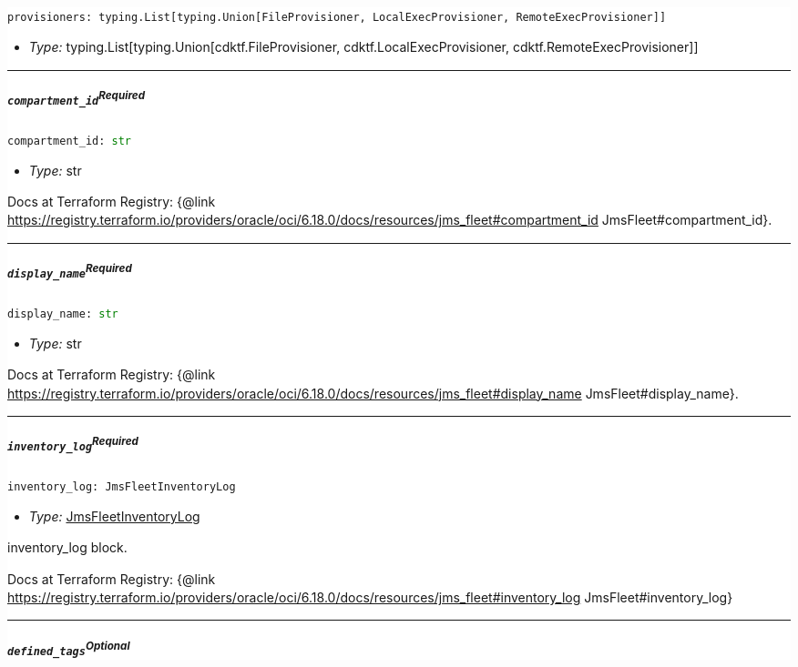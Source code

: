 ```python
provisioners: typing.List[typing.Union[FileProvisioner, LocalExecProvisioner, RemoteExecProvisioner]]
```

- *Type:* typing.List[typing.Union[cdktf.FileProvisioner, cdktf.LocalExecProvisioner, cdktf.RemoteExecProvisioner]]

---

##### `compartment_id`<sup>Required</sup> <a name="compartment_id" id="rhizo-co-terraform-provider-oci.jmsFleet.JmsFleetConfig.property.compartmentId"></a>

```python
compartment_id: str
```

- *Type:* str

Docs at Terraform Registry: {@link https://registry.terraform.io/providers/oracle/oci/6.18.0/docs/resources/jms_fleet#compartment_id JmsFleet#compartment_id}.

---

##### `display_name`<sup>Required</sup> <a name="display_name" id="rhizo-co-terraform-provider-oci.jmsFleet.JmsFleetConfig.property.displayName"></a>

```python
display_name: str
```

- *Type:* str

Docs at Terraform Registry: {@link https://registry.terraform.io/providers/oracle/oci/6.18.0/docs/resources/jms_fleet#display_name JmsFleet#display_name}.

---

##### `inventory_log`<sup>Required</sup> <a name="inventory_log" id="rhizo-co-terraform-provider-oci.jmsFleet.JmsFleetConfig.property.inventoryLog"></a>

```python
inventory_log: JmsFleetInventoryLog
```

- *Type:* <a href="#rhizo-co-terraform-provider-oci.jmsFleet.JmsFleetInventoryLog">JmsFleetInventoryLog</a>

inventory_log block.

Docs at Terraform Registry: {@link https://registry.terraform.io/providers/oracle/oci/6.18.0/docs/resources/jms_fleet#inventory_log JmsFleet#inventory_log}

---

##### `defined_tags`<sup>Optional</sup> <a name="defined_tags" id="rhizo-co-terraform-provider-oci.jmsFleet.JmsFleetConfig.property.definedTags"></a>
